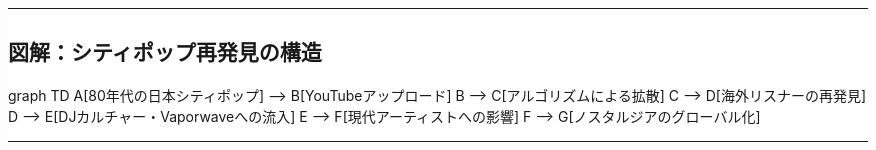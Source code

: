 </div>

---

## 図解：シティポップ再発見の構造

<div class="mermaid">

graph TD
A[80年代の日本シティポップ] --> B[YouTubeアップロード]
B --> C[アルゴリズムによる拡散]
C --> D[海外リスナーの再発見]
D --> E[DJカルチャー・Vaporwaveへの流入]
E --> F[現代アーティストへの影響]
F --> G[ノスタルジアのグローバル化]

</div>

---

